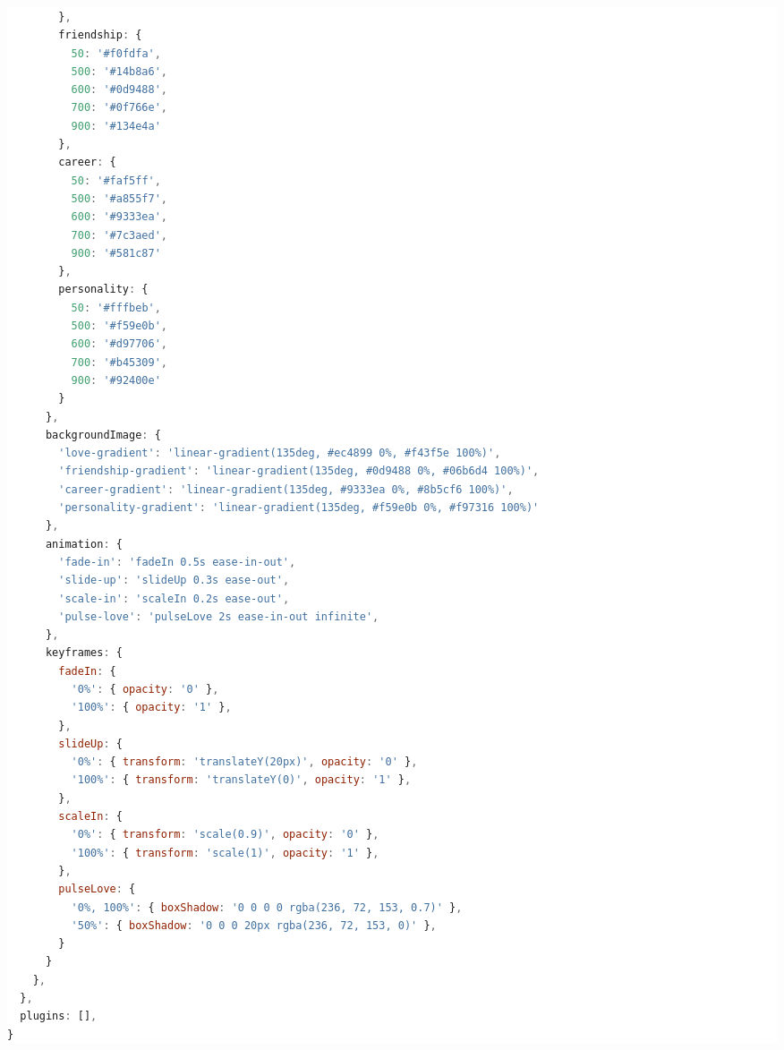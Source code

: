 ```javascript
        },
        friendship: {
          50: '#f0fdfa',
          500: '#14b8a6',
          600: '#0d9488',
          700: '#0f766e',
          900: '#134e4a'
        },
        career: {
          50: '#faf5ff',
          500: '#a855f7',
          600: '#9333ea',
          700: '#7c3aed',
          900: '#581c87'
        },
        personality: {
          50: '#fffbeb',
          500: '#f59e0b',
          600: '#d97706',
          700: '#b45309',
          900: '#92400e'
        }
      },
      backgroundImage: {
        'love-gradient': 'linear-gradient(135deg, #ec4899 0%, #f43f5e 100%)',
        'friendship-gradient': 'linear-gradient(135deg, #0d9488 0%, #06b6d4 100%)',
        'career-gradient': 'linear-gradient(135deg, #9333ea 0%, #8b5cf6 100%)',
        'personality-gradient': 'linear-gradient(135deg, #f59e0b 0%, #f97316 100%)'
      },
      animation: {
        'fade-in': 'fadeIn 0.5s ease-in-out',
        'slide-up': 'slideUp 0.3s ease-out',
        'scale-in': 'scaleIn 0.2s ease-out',
        'pulse-love': 'pulseLove 2s ease-in-out infinite',
      },
      keyframes: {
        fadeIn: {
          '0%': { opacity: '0' },
          '100%': { opacity: '1' },
        },
        slideUp: {
          '0%': { transform: 'translateY(20px)', opacity: '0' },
          '100%': { transform: 'translateY(0)', opacity: '1' },
        },
        scaleIn: {
          '0%': { transform: 'scale(0.9)', opacity: '0' },
          '100%': { transform: 'scale(1)', opacity: '1' },
        },
        pulseLove: {
          '0%, 100%': { boxShadow: '0 0 0 0 rgba(236, 72, 153, 0.7)' },
          '50%': { boxShadow: '0 0 0 20px rgba(236, 72, 153, 0)' },
        }
      }
    },
  },
  plugins: [],
}
```

